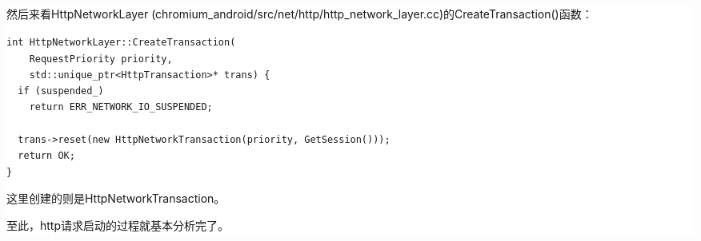 ```
```

然后来看HttpNetworkLayer (chromium_android/src/net/http/http_network_layer.cc)的CreateTransaction()函数：
```
int HttpNetworkLayer::CreateTransaction(
    RequestPriority priority,
    std::unique_ptr<HttpTransaction>* trans) {
  if (suspended_)
    return ERR_NETWORK_IO_SUSPENDED;

  trans->reset(new HttpNetworkTransaction(priority, GetSession()));
  return OK;
}
```
这里创建的则是HttpNetworkTransaction。

至此，http请求启动的过程就基本分析完了。
